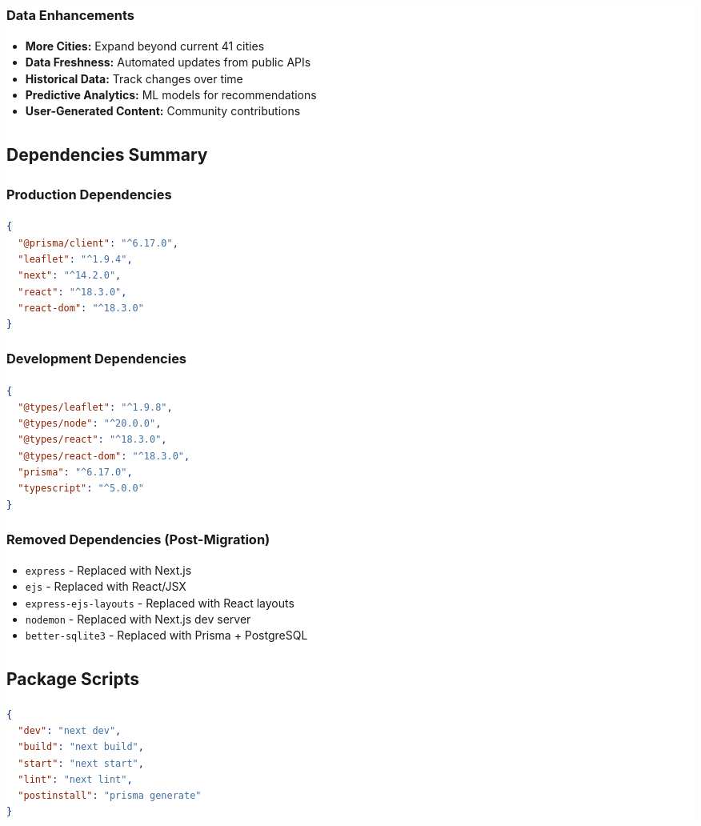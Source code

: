 ### Data Enhancements
- **More Cities:** Expand beyond current 41 cities
- **Data Freshness:** Automated updates from public APIs
- **Historical Data:** Track changes over time
- **Predictive Analytics:** ML models for recommendations
- **User-Generated Content:** Community contributions

## Dependencies Summary

### Production Dependencies
```json
{
  "@prisma/client": "^6.17.0",
  "leaflet": "^1.9.4",
  "next": "^14.2.0",
  "react": "^18.3.0",
  "react-dom": "^18.3.0"
}
```

### Development Dependencies
```json
{
  "@types/leaflet": "^1.9.8",
  "@types/node": "^20.0.0",
  "@types/react": "^18.3.0",
  "@types/react-dom": "^18.3.0",
  "prisma": "^6.17.0",
  "typescript": "^5.0.0"
}
```

### Removed Dependencies (Post-Migration)
- `express` - Replaced with Next.js
- `ejs` - Replaced with React/JSX
- `express-ejs-layouts` - Replaced with React layouts
- `nodemon` - Replaced with Next.js dev server
- `better-sqlite3` - Replaced with Prisma + PostgreSQL

## Package Scripts

```json
{
  "dev": "next dev",
  "build": "next build",
  "start": "next start",
  "lint": "next lint",
  "postinstall": "prisma generate"
}
```
